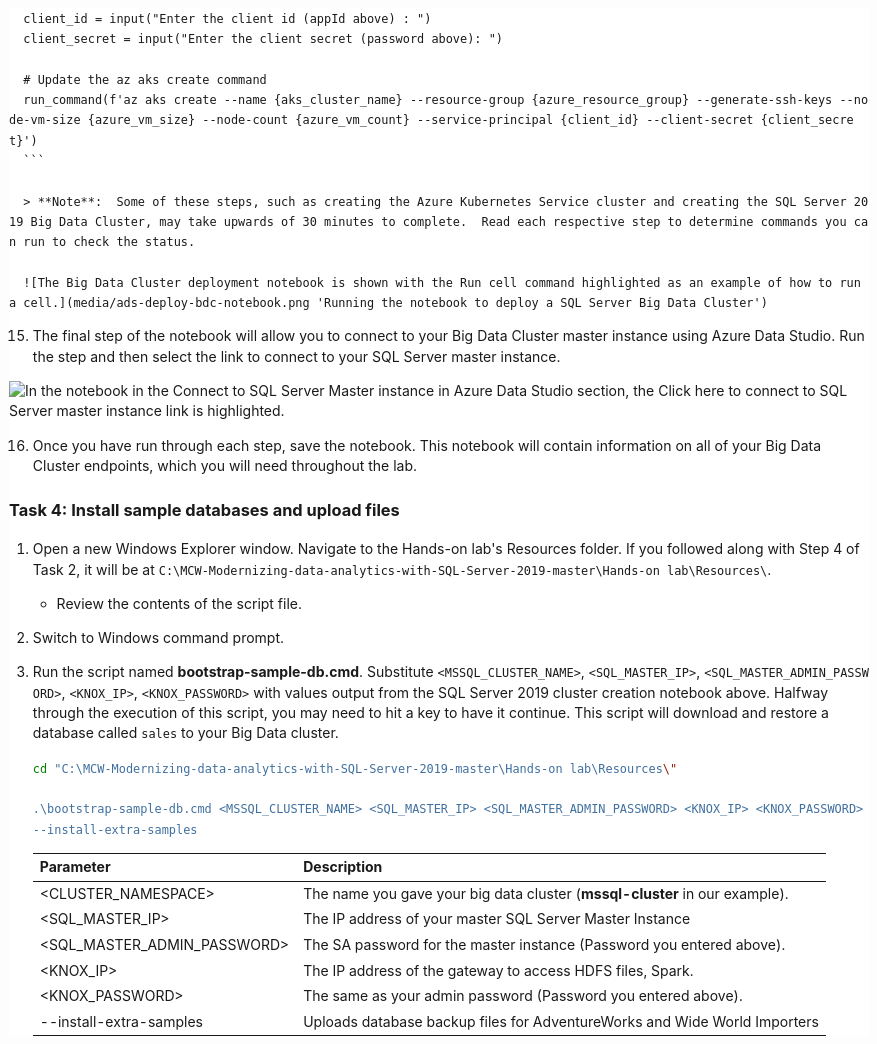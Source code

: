       client_id = input("Enter the client id (appId above) : ")
      client_secret = input("Enter the client secret (password above): ")

      # Update the az aks create command
      run_command(f'az aks create --name {aks_cluster_name} --resource-group {azure_resource_group} --generate-ssh-keys --node-vm-size {azure_vm_size} --node-count {azure_vm_count} --service-principal {client_id} --client-secret {client_secret}')
      ```

      > **Note**:  Some of these steps, such as creating the Azure Kubernetes Service cluster and creating the SQL Server 2019 Big Data Cluster, may take upwards of 30 minutes to complete.  Read each respective step to determine commands you can run to check the status.

      ![The Big Data Cluster deployment notebook is shown with the Run cell command highlighted as an example of how to run a cell.](media/ads-deploy-bdc-notebook.png 'Running the notebook to deploy a SQL Server Big Data Cluster')

15. The final step of the notebook will allow you to connect to your Big Data Cluster master instance using Azure Data Studio. Run the step and then select the link to connect to your SQL Server master instance.

   ![In the notebook in the Connect to SQL Server Master instance in Azure Data Studio section, the Click here to connect to SQL Server master instance link is highlighted.](media/ads-deploy-bdc-connect.png 'Connect to a SQL Server master instance')

16. Once you have run through each step, save the notebook.  This notebook will contain information on all of your Big Data Cluster endpoints, which you will need throughout the lab.

### Task 4: Install sample databases and upload files

1. Open a new Windows Explorer window.  Navigate to the Hands-on lab's Resources folder. If you followed along with Step 4 of Task 2, it will be at `C:\MCW-Modernizing-data-analytics-with-SQL-Server-2019-master\Hands-on lab\Resources\`.

   - Review the contents of the script file.

2. Switch to Windows command prompt.

3. Run the script named **bootstrap-sample-db.cmd**. Substitute `<MSSQL_CLUSTER_NAME>`, `<SQL_MASTER_IP>`, `<SQL_MASTER_ADMIN_PASSWORD>`, `<KNOX_IP>`, `<KNOX_PASSWORD>` with values output from the SQL Server 2019 cluster creation notebook above.  Halfway through the execution of this script, you may need to hit a key to have it continue.  This script will download and restore a database called `sales` to your Big Data cluster.

   ```bash
   cd "C:\MCW-Modernizing-data-analytics-with-SQL-Server-2019-master\Hands-on lab\Resources\"

   .\bootstrap-sample-db.cmd <MSSQL_CLUSTER_NAME> <SQL_MASTER_IP> <SQL_MASTER_ADMIN_PASSWORD> <KNOX_IP> <KNOX_PASSWORD> --install-extra-samples
   ```

   | Parameter                   | Description                                                                 |
   | --------------------------- | --------------------------------------------------------------------------  |
   | <CLUSTER_NAMESPACE>         | The name you gave your big data cluster (**mssql-cluster** in our example). |
   | <SQL_MASTER_IP>             | The IP address of your master SQL Server Master Instance                                      |
   | <SQL_MASTER_ADMIN_PASSWORD> | The SA password for the master instance (Password you entered above).                                    |
   | <KNOX_IP>                   | The IP address of the gateway to access HDFS files, Spark.                                   |
   | <KNOX_PASSWORD>             | The same as your admin password  (Password you entered above).
   | --install-extra-samples     | Uploads database backup files for AdventureWorks and Wide World Importers   |
